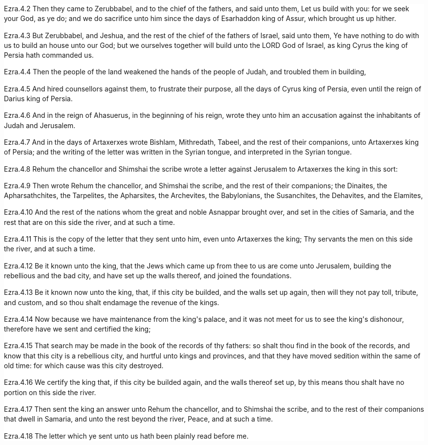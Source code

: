 Ezra.4.2 Then they came to Zerubbabel, and to the chief of the fathers, and said unto them, Let us build with you: for we seek your God, as ye do; and we do sacrifice unto him since the days of Esarhaddon king of Assur, which brought us up hither.

Ezra.4.3 But Zerubbabel, and Jeshua, and the rest of the chief of the fathers of Israel, said unto them, Ye have nothing to do with us to build an house unto our God; but we ourselves together will build unto the LORD God of Israel, as king Cyrus the king of Persia hath commanded us.

Ezra.4.4 Then the people of the land weakened the hands of the people of Judah, and troubled them in building,

Ezra.4.5 And hired counsellors against them, to frustrate their purpose, all the days of Cyrus king of Persia, even until the reign of Darius king of Persia.

Ezra.4.6 And in the reign of Ahasuerus, in the beginning of his reign, wrote they unto him an accusation against the inhabitants of Judah and Jerusalem.

Ezra.4.7 And in the days of Artaxerxes wrote Bishlam, Mithredath, Tabeel, and the rest of their companions, unto Artaxerxes king of Persia; and the writing of the letter was written in the Syrian tongue, and interpreted in the Syrian tongue.

Ezra.4.8 Rehum the chancellor and Shimshai the scribe wrote a letter against Jerusalem to Artaxerxes the king in this sort:

Ezra.4.9 Then wrote Rehum the chancellor, and Shimshai the scribe, and the rest of their companions; the Dinaites, the Apharsathchites, the Tarpelites, the Apharsites, the Archevites, the Babylonians, the Susanchites, the Dehavites, and the Elamites,

Ezra.4.10 And the rest of the nations whom the great and noble Asnappar brought over, and set in the cities of Samaria, and the rest that are on this side the river, and at such a time.

Ezra.4.11 This is the copy of the letter that they sent unto him, even unto Artaxerxes the king; Thy servants the men on this side the river, and at such a time.

Ezra.4.12 Be it known unto the king, that the Jews which came up from thee to us are come unto Jerusalem, building the rebellious and the bad city, and have set up the walls thereof, and joined the foundations.

Ezra.4.13 Be it known now unto the king, that, if this city be builded, and the walls set up again, then will they not pay toll, tribute, and custom, and so thou shalt endamage the revenue of the kings.

Ezra.4.14 Now because we have maintenance from the king's palace, and it was not meet for us to see the king's dishonour, therefore have we sent and certified the king;

Ezra.4.15 That search may be made in the book of the records of thy fathers: so shalt thou find in the book of the records, and know that this city is a rebellious city, and hurtful unto kings and provinces, and that they have moved sedition within the same of old time: for which cause was this city destroyed.

Ezra.4.16 We certify the king that, if this city be builded again, and the walls thereof set up, by this means thou shalt have no portion on this side the river.

Ezra.4.17 Then sent the king an answer unto Rehum the chancellor, and to Shimshai the scribe, and to the rest of their companions that dwell in Samaria, and unto the rest beyond the river, Peace, and at such a time.

Ezra.4.18 The letter which ye sent unto us hath been plainly read before me.
